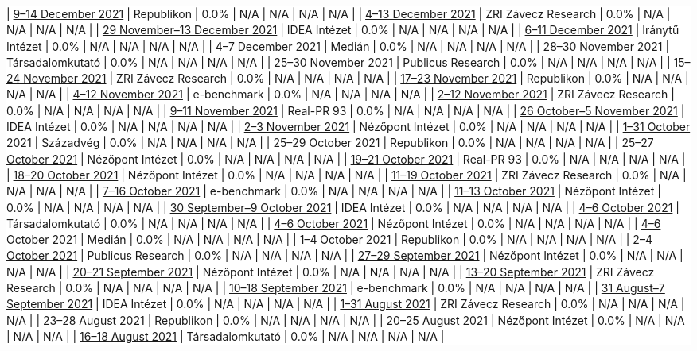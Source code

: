 | [9–14 December 2021](2021-12-14-Republikon.html) | Republikon | 0.0% | N/A | N/A | N/A | N/A |
| [4–13 December 2021](2021-12-13-ZRIZáveczResearch.html) | ZRI Závecz Research | 0.0% | N/A | N/A | N/A | N/A |
| [29 November–13 December 2021](2021-12-13-IDEAIntézet.html) | IDEA Intézet | 0.0% | N/A | N/A | N/A | N/A |
| [6–11 December 2021](2021-12-11-IránytűIntézet.html) | Iránytű Intézet | 0.0% | N/A | N/A | N/A | N/A |
| [4–7 December 2021](2021-12-07-Medián.html) | Medián | 0.0% | N/A | N/A | N/A | N/A |
| [28–30 November 2021](2021-11-30-Társadalomkutató.html) | Társadalomkutató | 0.0% | N/A | N/A | N/A | N/A |
| [25–30 November 2021](2021-11-30-PublicusResearch.html) | Publicus Research | 0.0% | N/A | N/A | N/A | N/A |
| [15–24 November 2021](2021-11-24-ZRIZáveczResearch.html) | ZRI Závecz Research | 0.0% | N/A | N/A | N/A | N/A |
| [17–23 November 2021](2021-11-23-Republikon.html) | Republikon | 0.0% | N/A | N/A | N/A | N/A |
| [4–12 November 2021](2021-11-12-e-benchmark.html) | e-benchmark | 0.0% | N/A | N/A | N/A | N/A |
| [2–12 November 2021](2021-11-12-ZRIZáveczResearch.html) | ZRI Závecz Research | 0.0% | N/A | N/A | N/A | N/A |
| [9–11 November 2021](2021-11-11-Real-PR93.html) | Real-PR 93 | 0.0% | N/A | N/A | N/A | N/A |
| [26 October–5 November 2021](2021-11-05-IDEAIntézet.html) | IDEA Intézet | 0.0% | N/A | N/A | N/A | N/A |
| [2–3 November 2021](2021-11-03-NézőpontIntézet.html) | Nézőpont Intézet | 0.0% | N/A | N/A | N/A | N/A |
| [1–31 October 2021](2021-10-31-Századvég.html) | Századvég | 0.0% | N/A | N/A | N/A | N/A |
| [25–29 October 2021](2021-10-29-Republikon.html) | Republikon | 0.0% | N/A | N/A | N/A | N/A |
| [25–27 October 2021](2021-10-27-NézőpontIntézet.html) | Nézőpont Intézet | 0.0% | N/A | N/A | N/A | N/A |
| [19–21 October 2021](2021-10-21-Real-PR93.html) | Real-PR 93 | 0.0% | N/A | N/A | N/A | N/A |
| [18–20 October 2021](2021-10-20-NézőpontIntézet.html) | Nézőpont Intézet | 0.0% | N/A | N/A | N/A | N/A |
| [11–19 October 2021](2021-10-19-ZRIZáveczResearch.html) | ZRI Závecz Research | 0.0% | N/A | N/A | N/A | N/A |
| [7–16 October 2021](2021-10-16-e-benchmark.html) | e-benchmark | 0.0% | N/A | N/A | N/A | N/A |
| [11–13 October 2021](2021-10-13-NézőpontIntézet.html) | Nézőpont Intézet | 0.0% | N/A | N/A | N/A | N/A |
| [30 September–9 October 2021](2021-10-09-IDEAIntézet.html) | IDEA Intézet | 0.0% | N/A | N/A | N/A | N/A |
| [4–6 October 2021](2021-10-06-Társadalomkutató.html) | Társadalomkutató | 0.0% | N/A | N/A | N/A | N/A |
| [4–6 October 2021](2021-10-06-NézőpontIntézet.html) | Nézőpont Intézet | 0.0% | N/A | N/A | N/A | N/A |
| [4–6 October 2021](2021-10-06-Medián.html) | Medián | 0.0% | N/A | N/A | N/A | N/A |
| [1–4 October 2021](2021-10-04-Republikon.html) | Republikon | 0.0% | N/A | N/A | N/A | N/A |
| [2–4 October 2021](2021-10-04-PublicusResearch.html) | Publicus Research | 0.0% | N/A | N/A | N/A | N/A |
| [27–29 September 2021](2021-09-29-NézőpontIntézet.html) | Nézőpont Intézet | 0.0% | N/A | N/A | N/A | N/A |
| [20–21 September 2021](2021-09-21-NézőpontIntézet.html) | Nézőpont Intézet | 0.0% | N/A | N/A | N/A | N/A |
| [13–20 September 2021](2021-09-20-ZRIZáveczResearch.html) | ZRI Závecz Research | 0.0% | N/A | N/A | N/A | N/A |
| [10–18 September 2021](2021-09-18-e-benchmark.html) | e-benchmark | 0.0% | N/A | N/A | N/A | N/A |
| [31 August–7 September 2021](2021-09-07-IDEAIntézet.html) | IDEA Intézet | 0.0% | N/A | N/A | N/A | N/A |
| [1–31 August 2021](2021-08-31-ZRIZáveczResearch.html) | ZRI Závecz Research | 0.0% | N/A | N/A | N/A | N/A |
| [23–28 August 2021](2021-08-28-Republikon.html) | Republikon | 0.0% | N/A | N/A | N/A | N/A |
| [20–25 August 2021](2021-08-25-NézőpontIntézet.html) | Nézőpont Intézet | 0.0% | N/A | N/A | N/A | N/A |
| [16–18 August 2021](2021-08-18-Társadalomkutató.html) | Társadalomkutató | 0.0% | N/A | N/A | N/A | N/A |